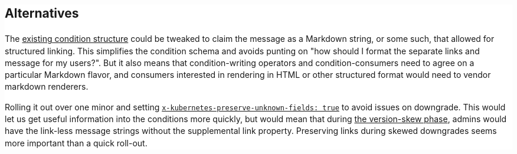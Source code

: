 ## Alternatives

The [existing condition structure][api-condition] could be tweaked to claim the message as a Markdown string, or some such, that allowed for structured linking.
This simplifies the condition schema and avoids punting on "how should I format the separate links and message for my users?".
But it also means that condition-writing operators and condition-consumers need to agree on a particular Markdown flavor, and consumers interested in rendering in HTML or other structured format would need to vendor markdown renderers.

Rolling it out over one minor and setting [`x-kubernetes-preserve-unknown-fields: true`][crd-schema] to avoid issues on downgrade.
This would let us get useful information into the conditions more quickly, but would mean that during [the version-skew phase](#version-skew-strategy), admins would have the link-less message strings without the supplemental link property.
Preserving links during skewed downgrades seems more important than a quick roll-out.

[api-condition]: https://github.com/openshift/api/blob/0422dc17083e9e8df18d029f3f34322e96e9c326/config/v1/types_cluster_operator.go#L109-L136
[crd-schema]: https://kubernetes.io/docs/tasks/access-kubernetes-api/custom-resources/custom-resource-definitions/#specifying-a-structural-schema
[modified-SCCs-kb]: https://access.redhat.com/solutions/4972291
[rhbz-1821905]: https://bugzilla.redhat.com/show_bug.cgi?id=1821905
[rhbz-1821905c22]: https://bugzilla.redhat.com/show_bug.cgi?id=1821905#c22
[rhbz-1827775c0]: https://bugzilla.redhat.com/show_bug.cgi?id=1827775#c0
[test-monitor]: https://github.com/openshift/origin/blob/5c167724f4a2c63064acf19c90e0445ad384f5d8/pkg/test/ginkgo/cmd_runsuite.go#L287
[version-not-found]: https://github.com/openshift/cluster-version-operator/blob/release-4.5/docs/user/status.md#VersionNotFound

